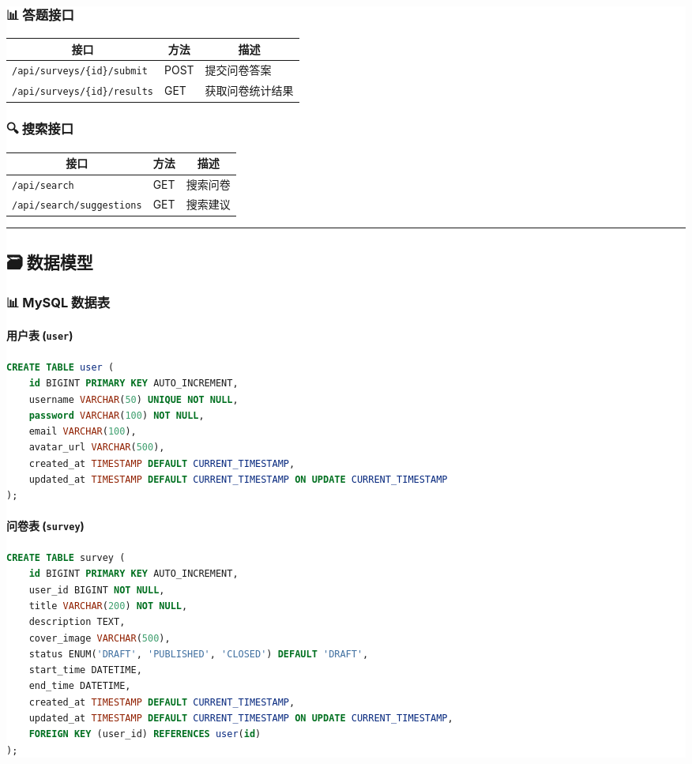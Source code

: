 ### 📊 答题接口

| 接口 | 方法 | 描述 |
|---|---|---|
| `/api/surveys/{id}/submit` | POST | 提交问卷答案 |
| `/api/surveys/{id}/results` | GET | 获取问卷统计结果 |

### 🔍 搜索接口

| 接口 | 方法 | 描述 |
|---|---|---|
| `/api/search` | GET | 搜索问卷 |
| `/api/search/suggestions` | GET | 搜索建议 |

---

## 🗃️ 数据模型

### 📊 MySQL 数据表

#### 用户表 (`user`)
```sql
CREATE TABLE user (
    id BIGINT PRIMARY KEY AUTO_INCREMENT,
    username VARCHAR(50) UNIQUE NOT NULL,
    password VARCHAR(100) NOT NULL,
    email VARCHAR(100),
    avatar_url VARCHAR(500),
    created_at TIMESTAMP DEFAULT CURRENT_TIMESTAMP,
    updated_at TIMESTAMP DEFAULT CURRENT_TIMESTAMP ON UPDATE CURRENT_TIMESTAMP
);
```

#### 问卷表 (`survey`)
```sql
CREATE TABLE survey (
    id BIGINT PRIMARY KEY AUTO_INCREMENT,
    user_id BIGINT NOT NULL,
    title VARCHAR(200) NOT NULL,
    description TEXT,
    cover_image VARCHAR(500),
    status ENUM('DRAFT', 'PUBLISHED', 'CLOSED') DEFAULT 'DRAFT',
    start_time DATETIME,
    end_time DATETIME,
    created_at TIMESTAMP DEFAULT CURRENT_TIMESTAMP,
    updated_at TIMESTAMP DEFAULT CURRENT_TIMESTAMP ON UPDATE CURRENT_TIMESTAMP,
    FOREIGN KEY (user_id) REFERENCES user(id)
);
```
